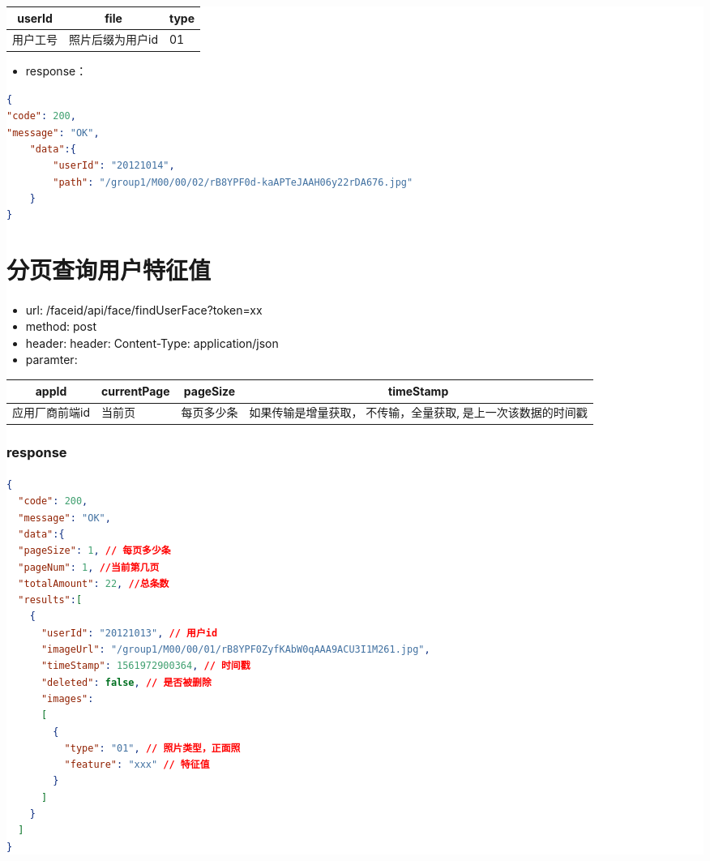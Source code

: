 | userId | file | type |
|-------|--------|--------|
| 用户工号 | 照片后缀为用户id | 01 |

- response：
```json
{
"code": 200,
"message": "OK",
    "data":{
        "userId": "20121014",
        "path": "/group1/M00/00/02/rB8YPF0d-kaAPTeJAAH06y22rDA676.jpg"
    }
}
```

# 分页查询用户特征值
- url: /faceid/api/face/findUserFace?token=xx
- method: post
- header: header: Content-Type: application/json
- paramter:

| appId | currentPage | pageSize | timeStamp |
|-------| ----------- | -------- | --------- |
| 应用厂商前端id | 当前页 | 每页多少条 | 如果传输是增量获取， 不传输，全量获取, 是上一次该数据的时间戳 |

### response
```json
{
  "code": 200,
  "message": "OK",
  "data":{
  "pageSize": 1, // 每页多少条
  "pageNum": 1, //当前第几页
  "totalAmount": 22, //总条数
  "results":[
    {
      "userId": "20121013", // 用户id
      "imageUrl": "/group1/M00/00/01/rB8YPF0ZyfKAbW0qAAA9ACU3I1M261.jpg",
      "timeStamp": 1561972900364, // 时间戳
      "deleted": false, // 是否被删除
      "images":
      [
        { 
          "type": "01", // 照片类型，正面照
          "feature": "xxx" // 特征值
        }
      ]
    }
  ]
}
```
